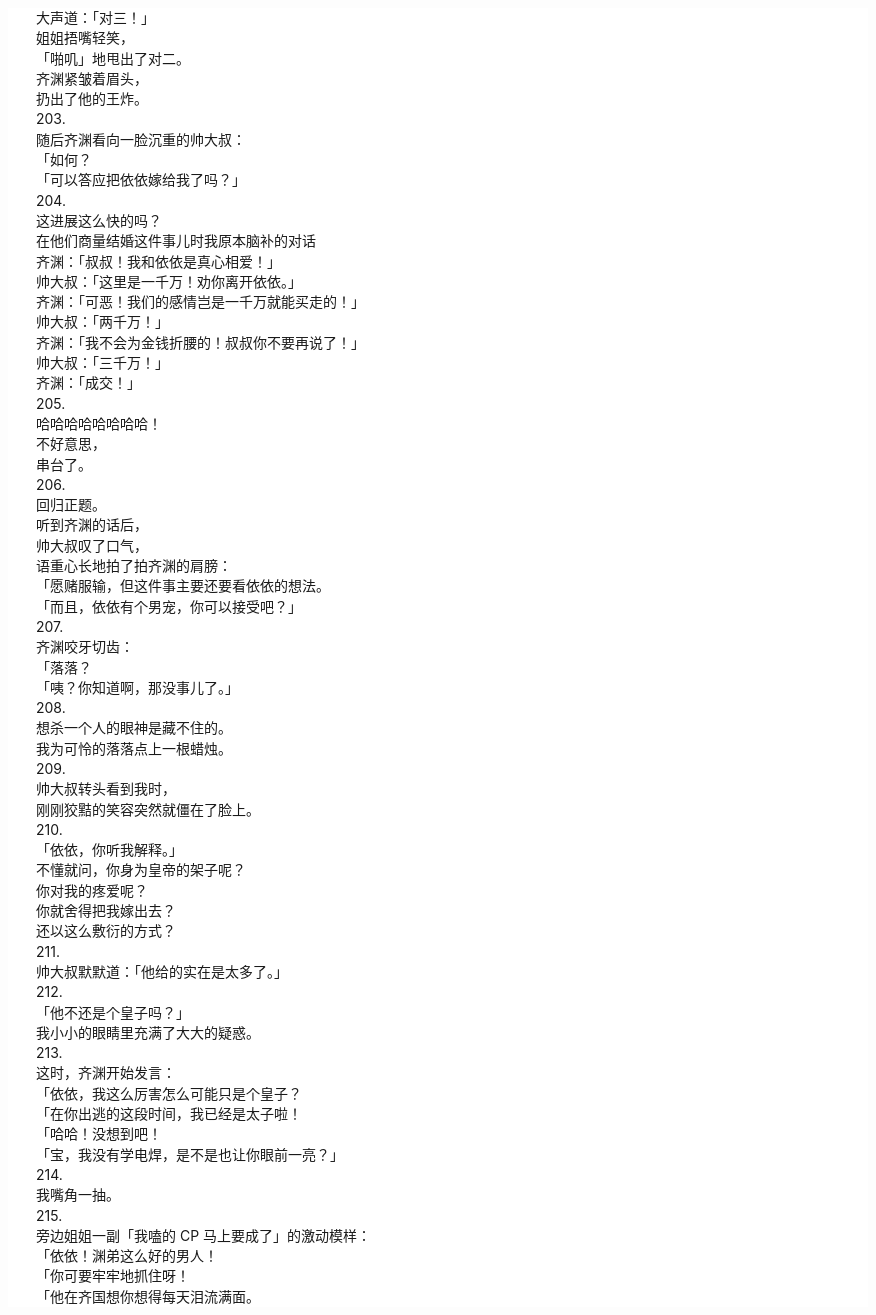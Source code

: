 &emsp;&emsp;大声道：「对三！」  
&emsp;&emsp;姐姐捂嘴轻笑，  
&emsp;&emsp;「啪叽」地甩出了对二。  
&emsp;&emsp;齐渊紧皱着眉头，  
&emsp;&emsp;扔出了他的王炸。  
&emsp;&emsp;203.  
&emsp;&emsp;随后齐渊看向一脸沉重的帅大叔：  
&emsp;&emsp;「如何？  
&emsp;&emsp;「可以答应把依依嫁给我了吗？」  
&emsp;&emsp;204.  
&emsp;&emsp;这进展这么快的吗？  
&emsp;&emsp;在他们商量结婚这件事儿时我原本脑补的对话  
&emsp;&emsp;齐渊：「叔叔！我和依依是真心相爱！」  
&emsp;&emsp;帅大叔：「这里是一千万！劝你离开依依。」  
&emsp;&emsp;齐渊：「可恶！我们的感情岂是一千万就能买走的！」  
&emsp;&emsp;帅大叔：「两千万！」  
&emsp;&emsp;齐渊：「我不会为金钱折腰的！叔叔你不要再说了！」  
&emsp;&emsp;帅大叔：「三千万！」  
&emsp;&emsp;齐渊：「成交！」  
&emsp;&emsp;205.  
&emsp;&emsp;哈哈哈哈哈哈哈哈！  
&emsp;&emsp;不好意思，  
&emsp;&emsp;串台了。  
&emsp;&emsp;206.  
&emsp;&emsp;回归正题。  
&emsp;&emsp;听到齐渊的话后，  
&emsp;&emsp;帅大叔叹了口气，  
&emsp;&emsp;语重心长地拍了拍齐渊的肩膀：  
&emsp;&emsp;「愿赌服输，但这件事主要还要看依依的想法。  
&emsp;&emsp;「而且，依依有个男宠，你可以接受吧？」  
&emsp;&emsp;207.  
&emsp;&emsp;齐渊咬牙切齿：  
&emsp;&emsp;「落落？  
&emsp;&emsp;「咦？你知道啊，那没事儿了。」  
&emsp;&emsp;208.  
&emsp;&emsp;想杀一个人的眼神是藏不住的。  
&emsp;&emsp;我为可怜的落落点上一根蜡烛。  
&emsp;&emsp;209.  
&emsp;&emsp;帅大叔转头看到我时，  
&emsp;&emsp;刚刚狡黠的笑容突然就僵在了脸上。  
&emsp;&emsp;210.  
&emsp;&emsp;「依依，你听我解释。」  
&emsp;&emsp;不懂就问，你身为皇帝的架子呢？  
&emsp;&emsp;你对我的疼爱呢？  
&emsp;&emsp;你就舍得把我嫁出去？  
&emsp;&emsp;还以这么敷衍的方式？  
&emsp;&emsp;211.  
&emsp;&emsp;帅大叔默默道：「他给的实在是太多了。」  
&emsp;&emsp;212.  
&emsp;&emsp;「他不还是个皇子吗？」  
&emsp;&emsp;我小小的眼睛里充满了大大的疑惑。  
&emsp;&emsp;213.  
&emsp;&emsp;这时，齐渊开始发言：  
&emsp;&emsp;「依依，我这么厉害怎么可能只是个皇子？  
&emsp;&emsp;「在你出逃的这段时间，我已经是太子啦！  
&emsp;&emsp;「哈哈！没想到吧！  
&emsp;&emsp;「宝，我没有学电焊，是不是也让你眼前一亮？」  
&emsp;&emsp;214.  
&emsp;&emsp;我嘴角一抽。  
&emsp;&emsp;215.  
&emsp;&emsp;旁边姐姐一副「我嗑的 CP 马上要成了」的激动模样：  
&emsp;&emsp;「依依！渊弟这么好的男人！  
&emsp;&emsp;「你可要牢牢地抓住呀！  
&emsp;&emsp;「他在齐国想你想得每天泪流满面。  